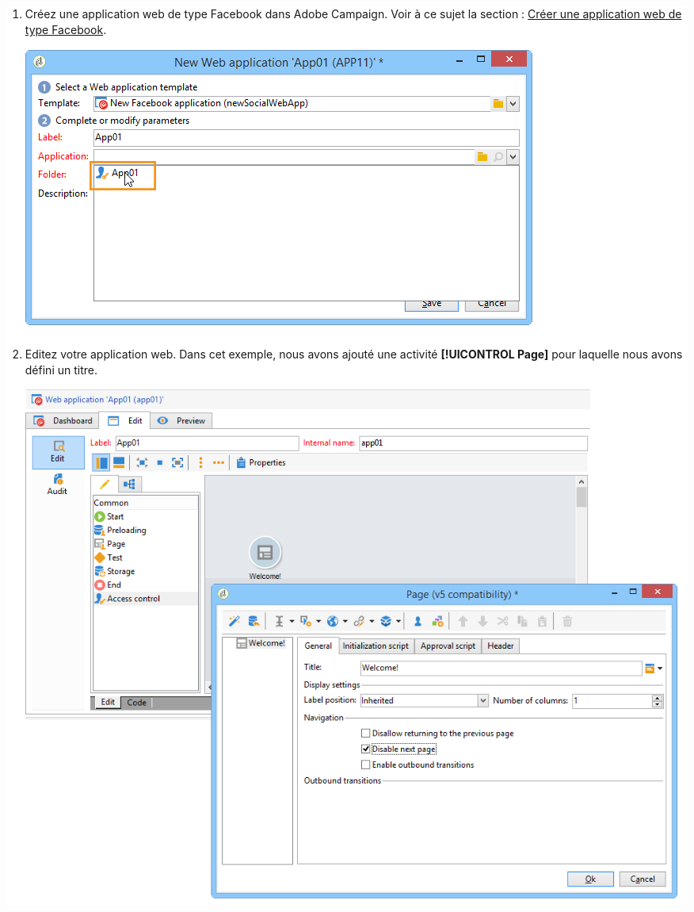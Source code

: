 1. Créez une application web de type Facebook dans Adobe Campaign. Voir à ce sujet la section : [Créer une application web de type Facebook](../../social/using/creating-a-facebook-application.md#creating-a-facebook-type-web-application).

   ![](assets/social_webapp_005.png)

1. Editez votre application web. Dans cet exemple, nous avons ajouté une activité **[!UICONTROL Page]** pour laquelle nous avons défini un titre.

   ![](assets/social_quick_start_4.png)
